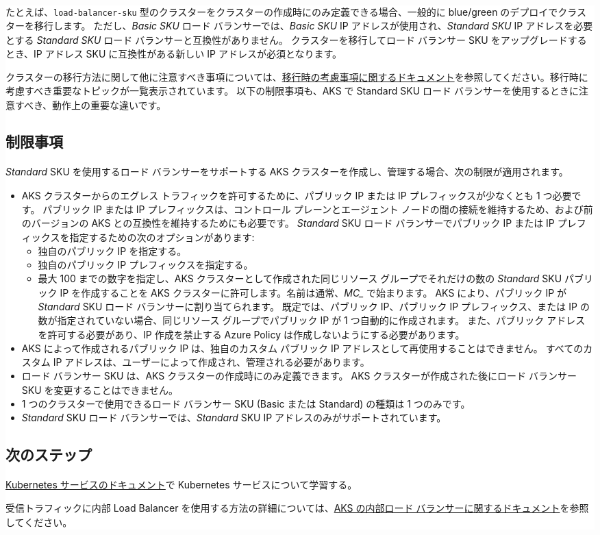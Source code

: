 たとえば、`load-balancer-sku` 型のクラスターをクラスターの作成時にのみ定義できる場合、一般的に blue/green のデプロイでクラスターを移行します。 ただし、*Basic SKU* ロード バランサーでは、*Basic SKU* IP アドレスが使用され、*Standard SKU* IP アドレスを必要とする *Standard SKU* ロード バランサーと互換性がありません。 クラスターを移行してロード バランサー SKU をアップグレードするとき、IP アドレス SKU に互換性がある新しい IP アドレスが必須となります。

クラスターの移行方法に関して他に注意すべき事項については、[移行時の考慮事項に関するドキュメント](aks-migration.md)を参照してください。移行時に考慮すべき重要なトピックが一覧表示されています。 以下の制限事項も、AKS で Standard SKU ロード バランサーを使用するときに注意すべき、動作上の重要な違いです。

## <a name="limitations"></a>制限事項

*Standard* SKU を使用するロード バランサーをサポートする AKS クラスターを作成し、管理する場合、次の制限が適用されます。

* AKS クラスターからのエグレス トラフィックを許可するために、パブリック IP または IP プレフィックスが少なくとも 1 つ必要です。 パブリック IP または IP プレフィックスは、コントロール プレーンとエージェント ノードの間の接続を維持するため、および前のバージョンの AKS との互換性を維持するためにも必要です。 *Standard* SKU ロード バランサーでパブリック IP または IP プレフィックスを指定するための次のオプションがあります:
    * 独自のパブリック IP を指定する。
    * 独自のパブリック IP プレフィックスを指定する。
    * 最大 100 までの数字を指定し、AKS クラスターとして作成された同じリソース グループでそれだけの数の *Standard* SKU パブリック IP を作成することを AKS クラスターに許可します。名前は通常、*MC_* で始まります。 AKS により、パブリック IP が *Standard* SKU ロード バランサーに割り当てられます。 既定では、パブリック IP、パブリック IP プレフィックス、または IP の数が指定されていない場合、同じリソース グループでパブリック IP が 1 つ自動的に作成されます。 また、パブリック アドレスを許可する必要があり、IP 作成を禁止する Azure Policy は作成しないようにする必要があります。
* AKS によって作成されるパブリック IP は、独自のカスタム パブリック IP アドレスとして再使用することはできません。 すべてのカスタム IP アドレスは、ユーザーによって作成され、管理される必要があります。
* ロード バランサー SKU は、AKS クラスターの作成時にのみ定義できます。 AKS クラスターが作成された後にロード バランサー SKU を変更することはできません。
* 1 つのクラスターで使用できるロード バランサー SKU (Basic または Standard) の種類は 1 つのみです。
* *Standard* SKU ロード バランサーでは、*Standard* SKU IP アドレスのみがサポートされています。


## <a name="next-steps"></a>次のステップ

[Kubernetes サービスのドキュメント][kubernetes-services]で Kubernetes サービスについて学習する。

受信トラフィックに内部 Load Balancer を使用する方法の詳細については、[AKS の内部ロード バランサーに関するドキュメント](internal-lb.md)を参照してください。


[kubectl]: https://kubernetes.io/docs/user-guide/kubectl/
[kubectl-delete]: https://kubernetes.io/docs/reference/generated/kubectl/kubectl-commands#delete
[kubectl-get]: https://kubernetes.io/docs/reference/generated/kubectl/kubectl-commands#get
[kubectl-apply]: https://kubernetes.io/docs/reference/generated/kubectl/kubectl-commands#apply
[kubernetes-services]: https://kubernetes.io/docs/concepts/services-networking/service/
[aks-engine]: https://github.com/Azure/aks-engine


[advanced-networking]: configure-azure-cni.md
[aks-support-policies]: support-policies.md
[aks-faq]: faq.md
[aks-quickstart-cli]: kubernetes-walkthrough.md
[aks-quickstart-portal]: kubernetes-walkthrough-portal.md
[aks-sp]: kubernetes-service-principal.md#delegate-access-to-other-azure-resources
[az-aks-show]: /cli/azure/aks#az_aks_show
[az-aks-create]: /cli/azure/aks#az_aks_create
[az-aks-get-credentials]: /cli/azure/aks#az_aks_get_credentials
[az-aks-install-cli]: /cli/azure/aks#az_aks_install_cli
[az-extension-add]: /cli/azure/extension#az_extension_add
[az-feature-list]: /cli/azure/feature#az_feature_list
[az-feature-register]: /cli/azure/feature#az_feature_register
[az-group-create]: /cli/azure/group#az_group_create
[az-provider-register]: /cli/azure/provider#az_provider_register
[az-network-lb-outbound-rule-list]: /cli/azure/network/lb/outbound-rule#az_network_lb_outbound_rule_list
[az-network-public-ip-show]: /cli/azure/network/public-ip#az_network_public_ip_show
[az-network-public-ip-prefix-show]: /cli/azure/network/public-ip/prefix#az_network_public_ip_prefix_show
[az-role-assignment-create]: /cli/azure/role/assignment#az_role_assignment_create
[azure-lb]: ../load-balancer/load-balancer-overview.md
[azure-lb-comparison]: ../load-balancer/skus.md
[azure-lb-outbound-rules]: ../load-balancer/load-balancer-outbound-connections.md#outboundrules
[azure-lb-outbound-connections]: ../load-balancer/load-balancer-outbound-connections.md
[azure-lb-outbound-preallocatedports]: ../load-balancer/load-balancer-outbound-connections.md#preallocatedports
[azure-lb-outbound-rules-overview]: ../load-balancer/load-balancer-outbound-connections.md#outboundrules
[install-azure-cli]: /cli/azure/install-azure-cli
[internal-lb-yaml]: internal-lb.md#create-an-internal-load-balancer
[kubernetes-concepts]: concepts-clusters-workloads.md
[use-kubenet]: configure-kubenet.md
[az-extension-add]: /cli/azure/extension#az_extension_add
[az-extension-update]: /cli/azure/extension#az_extension_update
[requirements]: #requirements-for-customizing-allocated-outbound-ports-and-idle-timeout
[use-multiple-node-pools]: use-multiple-node-pools.md
[troubleshoot-snat]: #troubleshooting-snat
[service-tags]: ../virtual-network/network-security-groups-overview.md#service-tags
